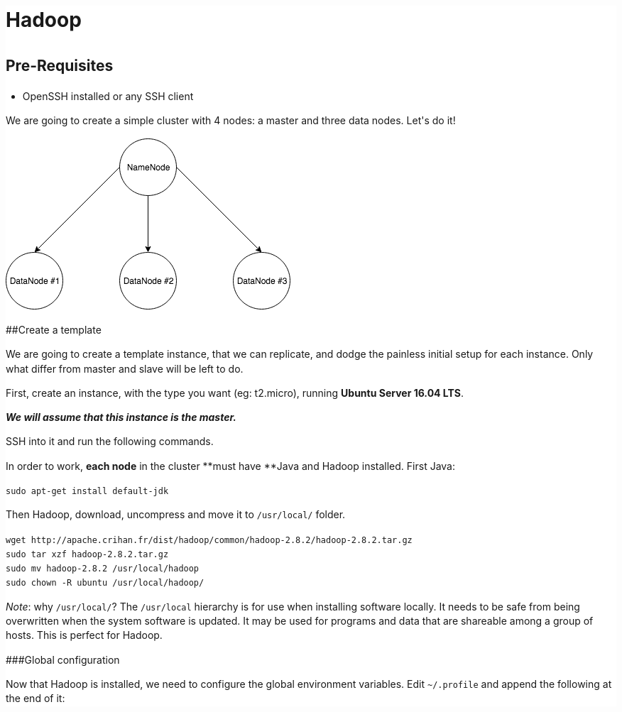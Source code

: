 # Hadoop

## Pre-Requisites

- OpenSSH installed or any SSH client

We are going to create a simple cluster with 4 nodes: a master and three data nodes. Let's do it!

![Hadoop-cluster](img/Hadoop-cluster.png)

##Create a template

We are going to create a template instance, that we can replicate, and dodge the painless initial setup for each instance. Only what differ from master and slave will be left to do.

First, create an instance, with the type you want (eg:  t2.micro), running **Ubuntu Server 16.04 LTS**. 

***We will assume that this instance is the master.***

SSH into it and run the following commands.

In order to work, **each node** in the cluster **must have **Java and Hadoop installed. First Java:

```shell
sudo apt-get install default-jdk
```

Then Hadoop, download, uncompress and move it to `/usr/local/` folder.

```
wget http://apache.crihan.fr/dist/hadoop/common/hadoop-2.8.2/hadoop-2.8.2.tar.gz
sudo tar xzf hadoop-2.8.2.tar.gz 
sudo mv hadoop-2.8.2 /usr/local/hadoop
sudo chown -R ubuntu /usr/local/hadoop/
```

*Note*: why `/usr/local/`? The `/usr/local` hierarchy is for use when installing software locally. It needs to be safe from being overwritten when the system software is updated. It may be used for programs and data that are shareable among a group of hosts. This is perfect for Hadoop.					

###Global configuration

Now that Hadoop is installed, we need to configure the global environment variables. Edit `~/.profile` and append the following at the end of it:
